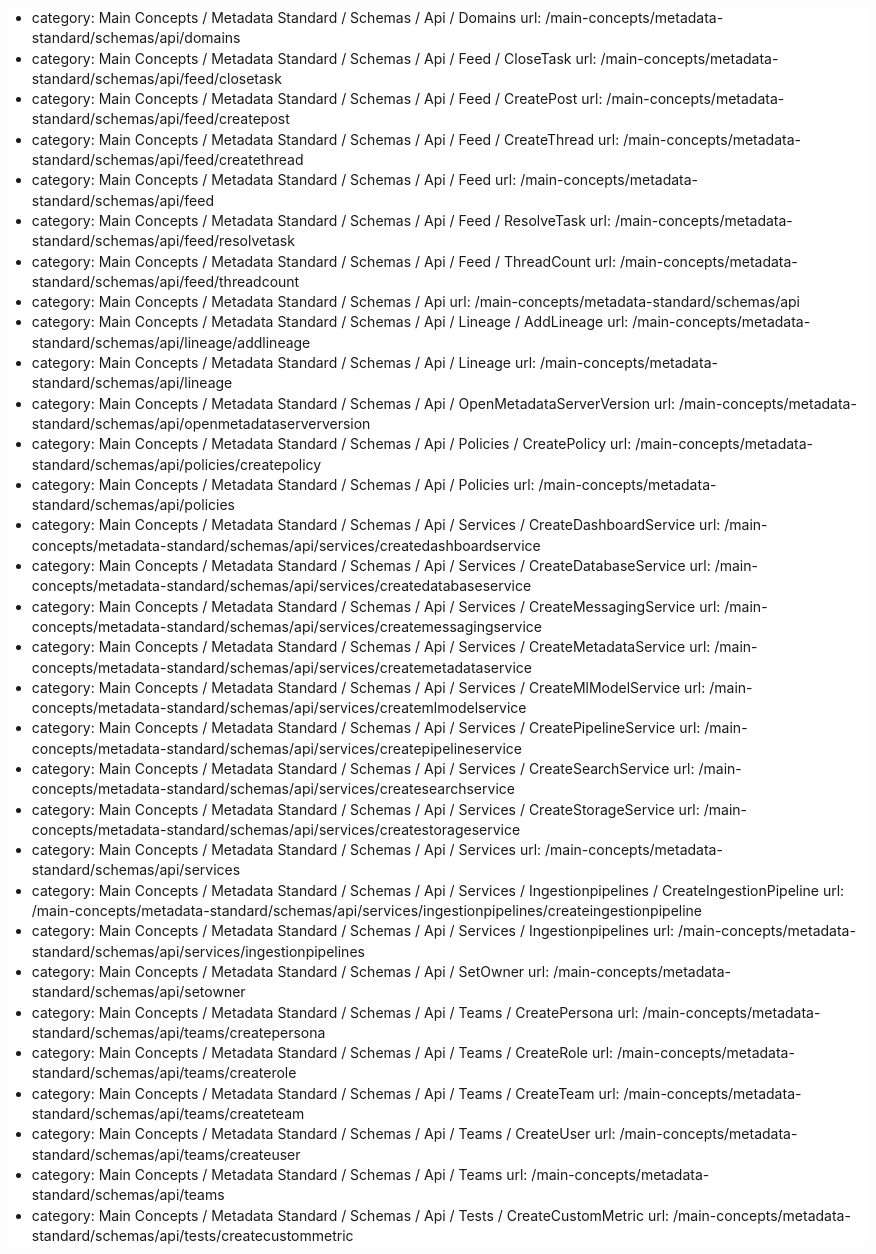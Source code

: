   - category: Main Concepts / Metadata Standard / Schemas / Api / Domains
    url: /main-concepts/metadata-standard/schemas/api/domains
  - category: Main Concepts / Metadata Standard / Schemas / Api / Feed / CloseTask
    url: /main-concepts/metadata-standard/schemas/api/feed/closetask
  - category: Main Concepts / Metadata Standard / Schemas / Api / Feed / CreatePost
    url: /main-concepts/metadata-standard/schemas/api/feed/createpost
  - category: Main Concepts / Metadata Standard / Schemas / Api / Feed / CreateThread
    url: /main-concepts/metadata-standard/schemas/api/feed/createthread
  - category: Main Concepts / Metadata Standard / Schemas / Api / Feed
    url: /main-concepts/metadata-standard/schemas/api/feed
  - category: Main Concepts / Metadata Standard / Schemas / Api / Feed / ResolveTask
    url: /main-concepts/metadata-standard/schemas/api/feed/resolvetask
  - category: Main Concepts / Metadata Standard / Schemas / Api / Feed / ThreadCount
    url: /main-concepts/metadata-standard/schemas/api/feed/threadcount
  - category: Main Concepts / Metadata Standard / Schemas / Api
    url: /main-concepts/metadata-standard/schemas/api
  - category: Main Concepts / Metadata Standard / Schemas / Api / Lineage / AddLineage
    url: /main-concepts/metadata-standard/schemas/api/lineage/addlineage
  - category: Main Concepts / Metadata Standard / Schemas / Api / Lineage
    url: /main-concepts/metadata-standard/schemas/api/lineage
  - category: Main Concepts / Metadata Standard / Schemas / Api / OpenMetadataServerVersion
    url: /main-concepts/metadata-standard/schemas/api/openmetadataserverversion
  - category: Main Concepts / Metadata Standard / Schemas / Api / Policies / CreatePolicy
    url: /main-concepts/metadata-standard/schemas/api/policies/createpolicy
  - category: Main Concepts / Metadata Standard / Schemas / Api / Policies
    url: /main-concepts/metadata-standard/schemas/api/policies
  - category: Main Concepts / Metadata Standard / Schemas / Api / Services / CreateDashboardService
    url: /main-concepts/metadata-standard/schemas/api/services/createdashboardservice
  - category: Main Concepts / Metadata Standard / Schemas / Api / Services / CreateDatabaseService
    url: /main-concepts/metadata-standard/schemas/api/services/createdatabaseservice
  - category: Main Concepts / Metadata Standard / Schemas / Api / Services / CreateMessagingService
    url: /main-concepts/metadata-standard/schemas/api/services/createmessagingservice
  - category: Main Concepts / Metadata Standard / Schemas / Api / Services / CreateMetadataService
    url: /main-concepts/metadata-standard/schemas/api/services/createmetadataservice
  - category: Main Concepts / Metadata Standard / Schemas / Api / Services / CreateMlModelService
    url: /main-concepts/metadata-standard/schemas/api/services/createmlmodelservice
  - category: Main Concepts / Metadata Standard / Schemas / Api / Services / CreatePipelineService
    url: /main-concepts/metadata-standard/schemas/api/services/createpipelineservice
  - category: Main Concepts / Metadata Standard / Schemas / Api / Services / CreateSearchService
    url: /main-concepts/metadata-standard/schemas/api/services/createsearchservice
  - category: Main Concepts / Metadata Standard / Schemas / Api / Services / CreateStorageService
    url: /main-concepts/metadata-standard/schemas/api/services/createstorageservice
  - category: Main Concepts / Metadata Standard / Schemas / Api / Services
    url: /main-concepts/metadata-standard/schemas/api/services
  - category: Main Concepts / Metadata Standard / Schemas / Api / Services / Ingestionpipelines / CreateIngestionPipeline
    url: /main-concepts/metadata-standard/schemas/api/services/ingestionpipelines/createingestionpipeline
  - category: Main Concepts / Metadata Standard / Schemas / Api / Services / Ingestionpipelines
    url: /main-concepts/metadata-standard/schemas/api/services/ingestionpipelines
  - category: Main Concepts / Metadata Standard / Schemas / Api / SetOwner
    url: /main-concepts/metadata-standard/schemas/api/setowner
  - category: Main Concepts / Metadata Standard / Schemas / Api / Teams / CreatePersona
    url: /main-concepts/metadata-standard/schemas/api/teams/createpersona
  - category: Main Concepts / Metadata Standard / Schemas / Api / Teams / CreateRole
    url: /main-concepts/metadata-standard/schemas/api/teams/createrole
  - category: Main Concepts / Metadata Standard / Schemas / Api / Teams / CreateTeam
    url: /main-concepts/metadata-standard/schemas/api/teams/createteam
  - category: Main Concepts / Metadata Standard / Schemas / Api / Teams / CreateUser
    url: /main-concepts/metadata-standard/schemas/api/teams/createuser
  - category: Main Concepts / Metadata Standard / Schemas / Api / Teams
    url: /main-concepts/metadata-standard/schemas/api/teams
  - category: Main Concepts / Metadata Standard / Schemas / Api / Tests / CreateCustomMetric
    url: /main-concepts/metadata-standard/schemas/api/tests/createcustommetric